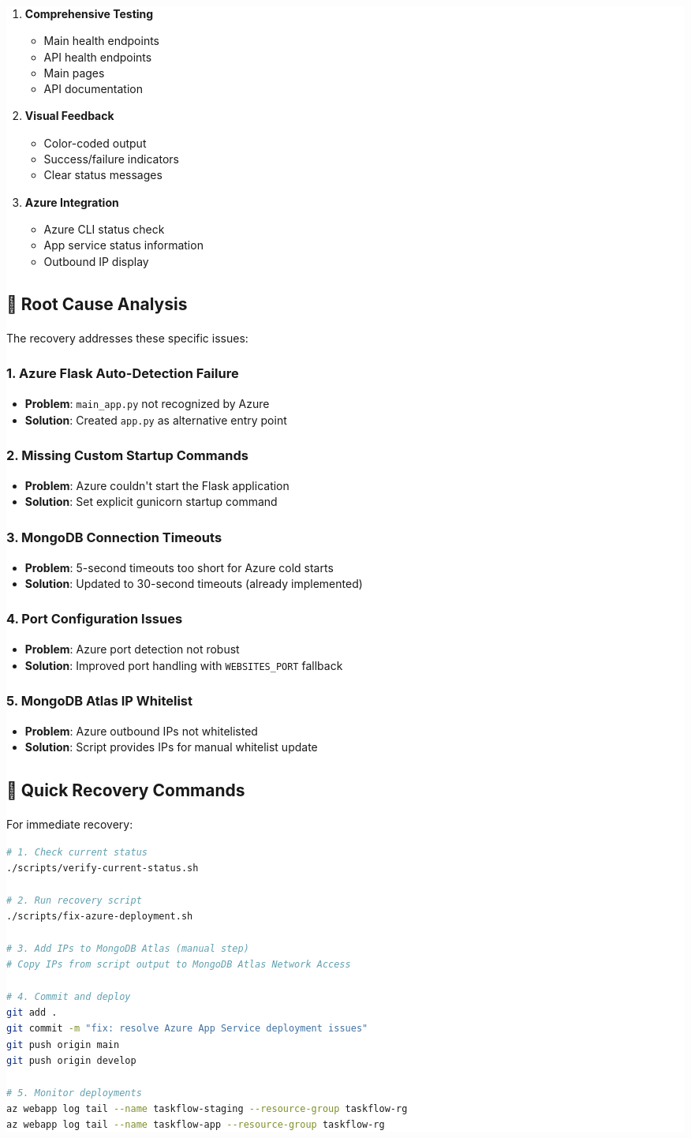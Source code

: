 1. **Comprehensive Testing**
   - Main health endpoints
   - API health endpoints
   - Main pages
   - API documentation

2. **Visual Feedback**
   - Color-coded output
   - Success/failure indicators
   - Clear status messages

3. **Azure Integration**
   - Azure CLI status check
   - App service status information
   - Outbound IP display

## 🎯 Root Cause Analysis

The recovery addresses these specific issues:

### 1. Azure Flask Auto-Detection Failure
- **Problem**: `main_app.py` not recognized by Azure
- **Solution**: Created `app.py` as alternative entry point

### 2. Missing Custom Startup Commands
- **Problem**: Azure couldn't start the Flask application
- **Solution**: Set explicit gunicorn startup command

### 3. MongoDB Connection Timeouts
- **Problem**: 5-second timeouts too short for Azure cold starts
- **Solution**: Updated to 30-second timeouts (already implemented)

### 4. Port Configuration Issues
- **Problem**: Azure port detection not robust
- **Solution**: Improved port handling with `WEBSITES_PORT` fallback

### 5. MongoDB Atlas IP Whitelist
- **Problem**: Azure outbound IPs not whitelisted
- **Solution**: Script provides IPs for manual whitelist update

## 🚀 Quick Recovery Commands

For immediate recovery:

```bash
# 1. Check current status
./scripts/verify-current-status.sh

# 2. Run recovery script
./scripts/fix-azure-deployment.sh

# 3. Add IPs to MongoDB Atlas (manual step)
# Copy IPs from script output to MongoDB Atlas Network Access

# 4. Commit and deploy
git add .
git commit -m "fix: resolve Azure App Service deployment issues"
git push origin main
git push origin develop

# 5. Monitor deployments
az webapp log tail --name taskflow-staging --resource-group taskflow-rg
az webapp log tail --name taskflow-app --resource-group taskflow-rg
```